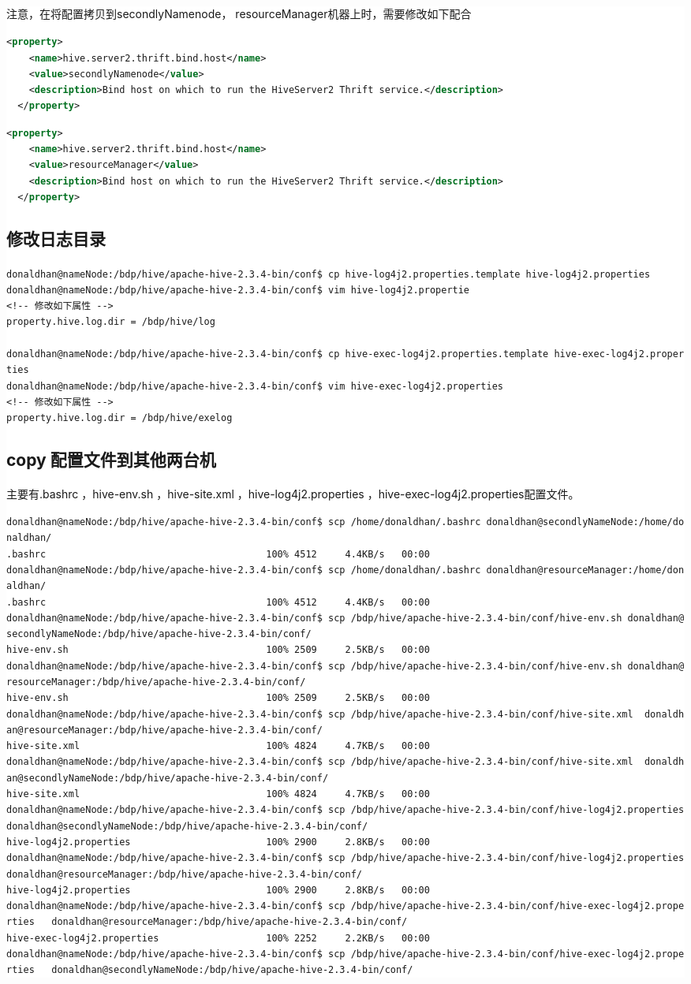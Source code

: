 注意，在将配置拷贝到secondlyNamenode， resourceManager机器上时，需要修改如下配合
```xml
<property>
    <name>hive.server2.thrift.bind.host</name>
    <value>secondlyNamenode</value>
    <description>Bind host on which to run the HiveServer2 Thrift service.</description>
  </property>

```

```xml
<property>
    <name>hive.server2.thrift.bind.host</name>
    <value>resourceManager</value>
    <description>Bind host on which to run the HiveServer2 Thrift service.</description>
  </property>
```
## 修改日志目录
```
donaldhan@nameNode:/bdp/hive/apache-hive-2.3.4-bin/conf$ cp hive-log4j2.properties.template hive-log4j2.properties
donaldhan@nameNode:/bdp/hive/apache-hive-2.3.4-bin/conf$ vim hive-log4j2.propertie
<!-- 修改如下属性 -->
property.hive.log.dir = /bdp/hive/log

donaldhan@nameNode:/bdp/hive/apache-hive-2.3.4-bin/conf$ cp hive-exec-log4j2.properties.template hive-exec-log4j2.properties
donaldhan@nameNode:/bdp/hive/apache-hive-2.3.4-bin/conf$ vim hive-exec-log4j2.properties
<!-- 修改如下属性 -->
property.hive.log.dir = /bdp/hive/exelog
```

## copy 配置文件到其他两台机
主要有.bashrc ，hive-env.sh ，hive-site.xml  ，hive-log4j2.properties  ，hive-exec-log4j2.properties配置文件。
```
donaldhan@nameNode:/bdp/hive/apache-hive-2.3.4-bin/conf$ scp /home/donaldhan/.bashrc donaldhan@secondlyNameNode:/home/donaldhan/
.bashrc                                       100% 4512     4.4KB/s   00:00    
donaldhan@nameNode:/bdp/hive/apache-hive-2.3.4-bin/conf$ scp /home/donaldhan/.bashrc donaldhan@resourceManager:/home/donaldhan/
.bashrc                                       100% 4512     4.4KB/s   00:00    
donaldhan@nameNode:/bdp/hive/apache-hive-2.3.4-bin/conf$ scp /bdp/hive/apache-hive-2.3.4-bin/conf/hive-env.sh donaldhan@secondlyNameNode:/bdp/hive/apache-hive-2.3.4-bin/conf/
hive-env.sh                                   100% 2509     2.5KB/s   00:00    
donaldhan@nameNode:/bdp/hive/apache-hive-2.3.4-bin/conf$ scp /bdp/hive/apache-hive-2.3.4-bin/conf/hive-env.sh donaldhan@resourceManager:/bdp/hive/apache-hive-2.3.4-bin/conf/
hive-env.sh                                   100% 2509     2.5KB/s   00:00    
donaldhan@nameNode:/bdp/hive/apache-hive-2.3.4-bin/conf$ scp /bdp/hive/apache-hive-2.3.4-bin/conf/hive-site.xml  donaldhan@resourceManager:/bdp/hive/apache-hive-2.3.4-bin/conf/
hive-site.xml                                 100% 4824     4.7KB/s   00:00    
donaldhan@nameNode:/bdp/hive/apache-hive-2.3.4-bin/conf$ scp /bdp/hive/apache-hive-2.3.4-bin/conf/hive-site.xml  donaldhan@secondlyNameNode:/bdp/hive/apache-hive-2.3.4-bin/conf/
hive-site.xml                                 100% 4824     4.7KB/s   00:00    
donaldhan@nameNode:/bdp/hive/apache-hive-2.3.4-bin/conf$ scp /bdp/hive/apache-hive-2.3.4-bin/conf/hive-log4j2.properties  donaldhan@secondlyNameNode:/bdp/hive/apache-hive-2.3.4-bin/conf/
hive-log4j2.properties                        100% 2900     2.8KB/s   00:00    
donaldhan@nameNode:/bdp/hive/apache-hive-2.3.4-bin/conf$ scp /bdp/hive/apache-hive-2.3.4-bin/conf/hive-log4j2.properties  donaldhan@resourceManager:/bdp/hive/apache-hive-2.3.4-bin/conf/
hive-log4j2.properties                        100% 2900     2.8KB/s   00:00    
donaldhan@nameNode:/bdp/hive/apache-hive-2.3.4-bin/conf$ scp /bdp/hive/apache-hive-2.3.4-bin/conf/hive-exec-log4j2.properties   donaldhan@resourceManager:/bdp/hive/apache-hive-2.3.4-bin/conf/
hive-exec-log4j2.properties                   100% 2252     2.2KB/s   00:00    
donaldhan@nameNode:/bdp/hive/apache-hive-2.3.4-bin/conf$ scp /bdp/hive/apache-hive-2.3.4-bin/conf/hive-exec-log4j2.properties   donaldhan@secondlyNameNode:/bdp/hive/apache-hive-2.3.4-bin/conf/
```